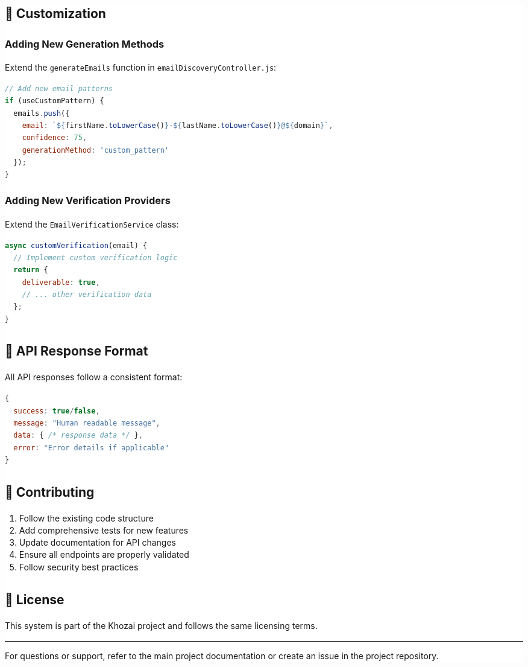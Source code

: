 ## 🔧 Customization

### Adding New Generation Methods
Extend the `generateEmails` function in `emailDiscoveryController.js`:

```javascript
// Add new email patterns
if (useCustomPattern) {
  emails.push({
    email: `${firstName.toLowerCase()}-${lastName.toLowerCase()}@${domain}`,
    confidence: 75,
    generationMethod: 'custom_pattern'
  });
}
```

### Adding New Verification Providers
Extend the `EmailVerificationService` class:

```javascript
async customVerification(email) {
  // Implement custom verification logic
  return {
    deliverable: true,
    // ... other verification data
  };
}
```

## 📝 API Response Format

All API responses follow a consistent format:

```javascript
{
  success: true/false,
  message: "Human readable message",
  data: { /* response data */ },
  error: "Error details if applicable"
}
```

## 🤝 Contributing

1. Follow the existing code structure
2. Add comprehensive tests for new features
3. Update documentation for API changes
4. Ensure all endpoints are properly validated
5. Follow security best practices

## 📄 License

This system is part of the Khozai project and follows the same licensing terms.

---

For questions or support, refer to the main project documentation or create an issue in the project repository.
